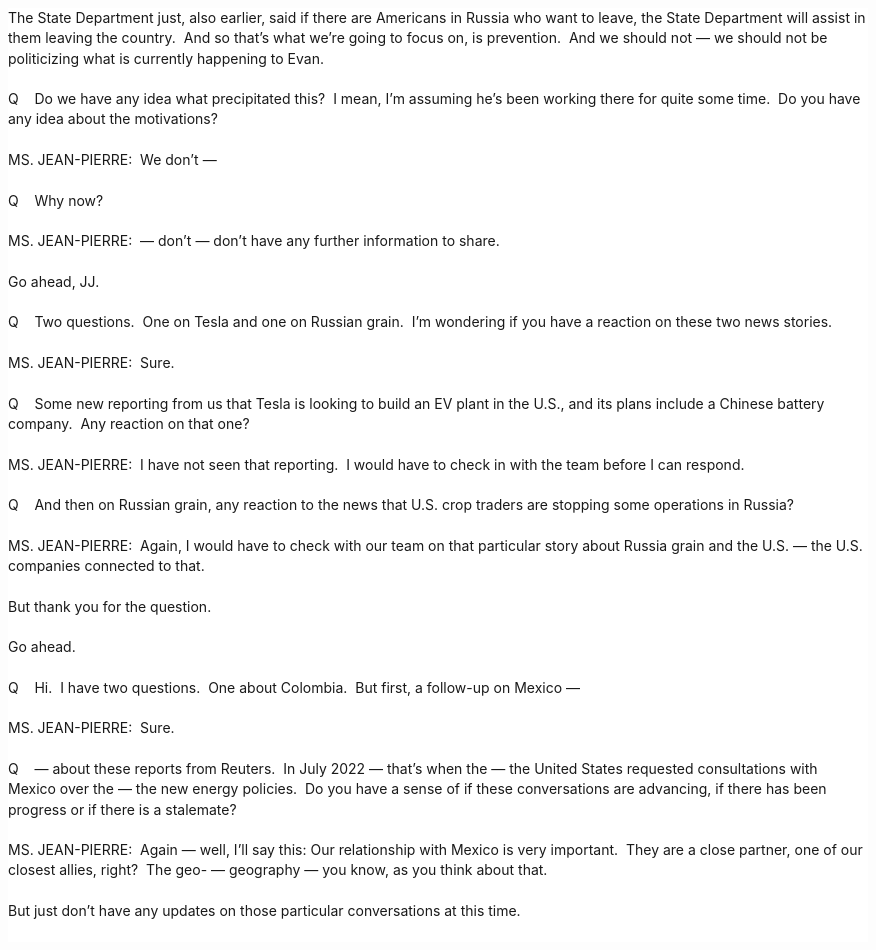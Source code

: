 The State Department just, also earlier, said if there are Americans in
Russia who want to leave, the State Department will assist in them
leaving the country.  And so that’s what we’re going to focus on, is
prevention.  And we should not — we should not be politicizing what is
currently happening to Evan.  
   
Q    Do we have any idea what precipitated this?  I mean, I’m assuming
he’s been working there for quite some time.  Do you have any idea about
the motivations?   
   
MS. JEAN-PIERRE:  We don’t —  
   
Q    Why now?   
   
MS. JEAN-PIERRE:  — don’t — don’t have any further information to
share.  
   
Go ahead, JJ.  
   
Q    Two questions.  One on Tesla and one on Russian grain.  I’m
wondering if you have a reaction on these two news stories.  
   
MS. JEAN-PIERRE:  Sure.  
   
Q    Some new reporting from us that Tesla is looking to build an EV
plant in the U.S., and its plans include a Chinese battery company.  Any
reaction on that one?  
   
MS. JEAN-PIERRE:  I have not seen that reporting.  I would have to check
in with the team before I can respond.   
   
Q    And then on Russian grain, any reaction to the news that U.S. crop
traders are stopping some operations in Russia?  
   
MS. JEAN-PIERRE:  Again, I would have to check with our team on that
particular story about Russia grain and the U.S. — the U.S. companies
connected to that.   
   
But thank you for the question.  
   
Go ahead.   
   
Q    Hi.  I have two questions.  One about Colombia.  But first, a
follow-up on Mexico —  
   
MS. JEAN-PIERRE:  Sure.  
   
Q    — about these reports from Reuters.  In July 2022 — that’s when the
— the United States requested consultations with Mexico over the — the
new energy policies.  Do you have a sense of if these conversations are
advancing, if there has been progress or if there is a stalemate?  
   
MS. JEAN-PIERRE:  Again — well, I’ll say this: Our relationship with
Mexico is very important.  They are a close partner, one of our closest
allies, right?  The geo- — geography — you know, as you think about
that.  
   
But just don’t have any updates on those particular conversations at
this time.   
   